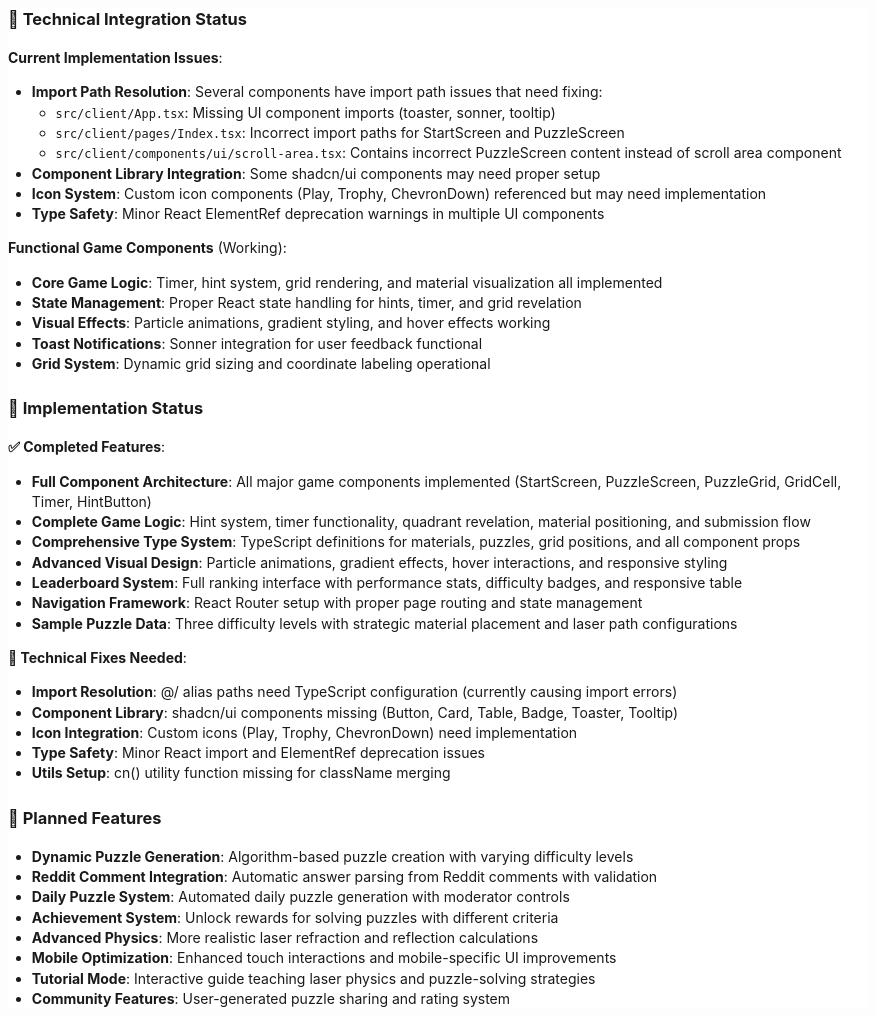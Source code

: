 ### 🚧 **Technical Integration Status**

**Current Implementation Issues**:

- **Import Path Resolution**: Several components have import path issues that need fixing:
  - `src/client/App.tsx`: Missing UI component imports (toaster, sonner, tooltip)
  - `src/client/pages/Index.tsx`: Incorrect import paths for StartScreen and PuzzleScreen
  - `src/client/components/ui/scroll-area.tsx`: Contains incorrect PuzzleScreen content instead of scroll area component
- **Component Library Integration**: Some shadcn/ui components may need proper setup
- **Icon System**: Custom icon components (Play, Trophy, ChevronDown) referenced but may need implementation
- **Type Safety**: Minor React ElementRef deprecation warnings in multiple UI components

**Functional Game Components** (Working):

- **Core Game Logic**: Timer, hint system, grid rendering, and material visualization all implemented
- **State Management**: Proper React state handling for hints, timer, and grid revelation
- **Visual Effects**: Particle animations, gradient styling, and hover effects working
- **Toast Notifications**: Sonner integration for user feedback functional
- **Grid System**: Dynamic grid sizing and coordinate labeling operational

### 🔧 **Implementation Status**

**✅ Completed Features**:

- **Full Component Architecture**: All major game components implemented (StartScreen, PuzzleScreen, PuzzleGrid, GridCell, Timer, HintButton)
- **Complete Game Logic**: Hint system, timer functionality, quadrant revelation, material positioning, and submission flow
- **Comprehensive Type System**: TypeScript definitions for materials, puzzles, grid positions, and all component props
- **Advanced Visual Design**: Particle animations, gradient effects, hover interactions, and responsive styling
- **Leaderboard System**: Full ranking interface with performance stats, difficulty badges, and responsive table
- **Navigation Framework**: React Router setup with proper page routing and state management
- **Sample Puzzle Data**: Three difficulty levels with strategic material placement and laser path configurations

**🚧 Technical Fixes Needed**:

- **Import Resolution**: @/ alias paths need TypeScript configuration (currently causing import errors)
- **Component Library**: shadcn/ui components missing (Button, Card, Table, Badge, Toaster, Tooltip)
- **Icon Integration**: Custom icons (Play, Trophy, ChevronDown) need implementation
- **Type Safety**: Minor React import and ElementRef deprecation issues
- **Utils Setup**: cn() utility function missing for className merging

### 🔮 **Planned Features**

- **Dynamic Puzzle Generation**: Algorithm-based puzzle creation with varying difficulty levels
- **Reddit Comment Integration**: Automatic answer parsing from Reddit comments with validation
- **Daily Puzzle System**: Automated daily puzzle generation with moderator controls
- **Achievement System**: Unlock rewards for solving puzzles with different criteria
- **Advanced Physics**: More realistic laser refraction and reflection calculations
- **Mobile Optimization**: Enhanced touch interactions and mobile-specific UI improvements
- **Tutorial Mode**: Interactive guide teaching laser physics and puzzle-solving strategies
- **Community Features**: User-generated puzzle sharing and rating system
